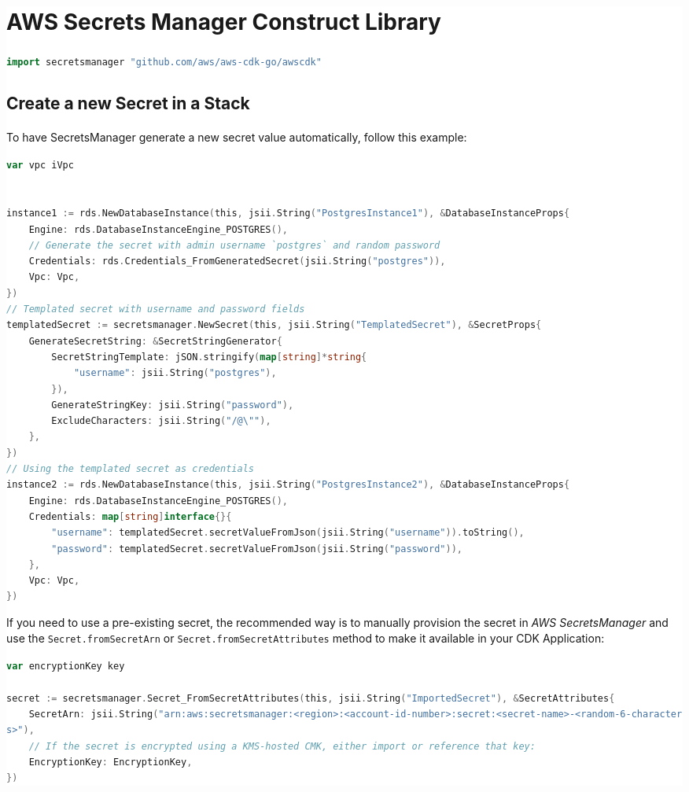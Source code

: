 # AWS Secrets Manager Construct Library

```go
import secretsmanager "github.com/aws/aws-cdk-go/awscdk"
```

## Create a new Secret in a Stack

To have SecretsManager generate a new secret value automatically,
follow this example:

```go
var vpc iVpc


instance1 := rds.NewDatabaseInstance(this, jsii.String("PostgresInstance1"), &DatabaseInstanceProps{
	Engine: rds.DatabaseInstanceEngine_POSTGRES(),
	// Generate the secret with admin username `postgres` and random password
	Credentials: rds.Credentials_FromGeneratedSecret(jsii.String("postgres")),
	Vpc: Vpc,
})
// Templated secret with username and password fields
templatedSecret := secretsmanager.NewSecret(this, jsii.String("TemplatedSecret"), &SecretProps{
	GenerateSecretString: &SecretStringGenerator{
		SecretStringTemplate: jSON.stringify(map[string]*string{
			"username": jsii.String("postgres"),
		}),
		GenerateStringKey: jsii.String("password"),
		ExcludeCharacters: jsii.String("/@\""),
	},
})
// Using the templated secret as credentials
instance2 := rds.NewDatabaseInstance(this, jsii.String("PostgresInstance2"), &DatabaseInstanceProps{
	Engine: rds.DatabaseInstanceEngine_POSTGRES(),
	Credentials: map[string]interface{}{
		"username": templatedSecret.secretValueFromJson(jsii.String("username")).toString(),
		"password": templatedSecret.secretValueFromJson(jsii.String("password")),
	},
	Vpc: Vpc,
})
```

If you need to use a pre-existing secret, the recommended way is to manually
provision the secret in *AWS SecretsManager* and use the `Secret.fromSecretArn`
or `Secret.fromSecretAttributes` method to make it available in your CDK Application:

```go
var encryptionKey key

secret := secretsmanager.Secret_FromSecretAttributes(this, jsii.String("ImportedSecret"), &SecretAttributes{
	SecretArn: jsii.String("arn:aws:secretsmanager:<region>:<account-id-number>:secret:<secret-name>-<random-6-characters>"),
	// If the secret is encrypted using a KMS-hosted CMK, either import or reference that key:
	EncryptionKey: EncryptionKey,
})
```

